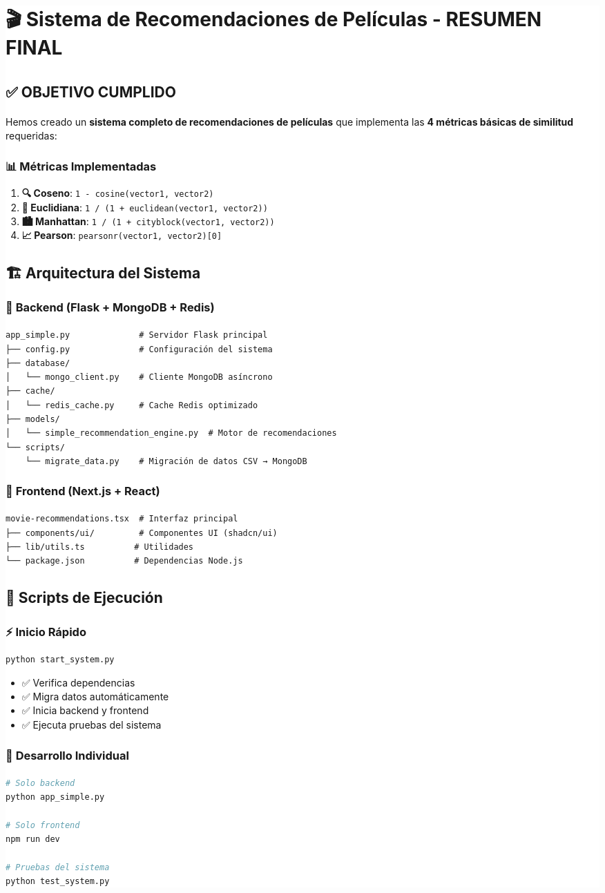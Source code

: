 # 🎬 Sistema de Recomendaciones de Películas - RESUMEN FINAL

## ✅ **OBJETIVO CUMPLIDO**

Hemos creado un **sistema completo de recomendaciones de películas** que implementa las **4 métricas básicas de similitud** requeridas:

### 📊 **Métricas Implementadas**
1. **🔍 Coseno**: `1 - cosine(vector1, vector2)`
2. **📏 Euclidiana**: `1 / (1 + euclidean(vector1, vector2))`
3. **🏙️ Manhattan**: `1 / (1 + cityblock(vector1, vector2))`
4. **📈 Pearson**: `pearsonr(vector1, vector2)[0]`

## 🏗️ **Arquitectura del Sistema**

### 🔧 **Backend (Flask + MongoDB + Redis)**
```
app_simple.py              # Servidor Flask principal
├── config.py              # Configuración del sistema
├── database/
│   └── mongo_client.py    # Cliente MongoDB asíncrono
├── cache/
│   └── redis_cache.py     # Cache Redis optimizado
├── models/
│   └── simple_recommendation_engine.py  # Motor de recomendaciones
└── scripts/
    └── migrate_data.py    # Migración de datos CSV → MongoDB
```

### 🎨 **Frontend (Next.js + React)**
```
movie-recommendations.tsx  # Interfaz principal
├── components/ui/         # Componentes UI (shadcn/ui)
├── lib/utils.ts          # Utilidades
└── package.json          # Dependencias Node.js
```

## 🚀 **Scripts de Ejecución**

### ⚡ **Inicio Rápido**
```bash
python start_system.py
```
- ✅ Verifica dependencias
- ✅ Migra datos automáticamente
- ✅ Inicia backend y frontend
- ✅ Ejecuta pruebas del sistema

### 🔧 **Desarrollo Individual**
```bash
# Solo backend
python app_simple.py

# Solo frontend
npm run dev

# Pruebas del sistema
python test_system.py
```

